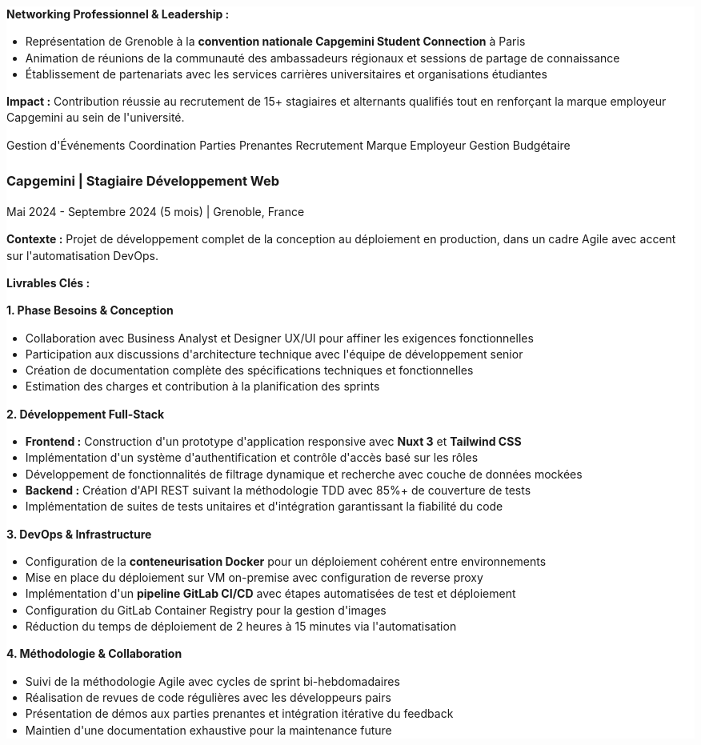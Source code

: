 **Networking Professionnel & Leadership :**
- Représentation de Grenoble à la **convention nationale Capgemini Student Connection** à Paris
- Animation de réunions de la communauté des ambassadeurs régionaux et sessions de partage de connaissance
- Établissement de partenariats avec les services carrières universitaires et organisations étudiantes

**Impact :** Contribution réussie au recrutement de 15+ stagiaires et alternants qualifiés tout en renforçant la marque employeur Capgemini au sein de l'université.

<div class="cv-tech-stack">
  <span class="cv-tech-badge">Gestion d'Événements</span>
  <span class="cv-tech-badge">Coordination Parties Prenantes</span>
  <span class="cv-tech-badge">Recrutement</span>
  <span class="cv-tech-badge">Marque Employeur</span>
  <span class="cv-tech-badge">Gestion Budgétaire</span>
</div>

</div>

<div class="cv-experience-item">

### Capgemini | Stagiaire Développement Web

<div class="cv-duration">Mai 2024 - Septembre 2024 (5 mois) | Grenoble, France</div>

**Contexte :** Projet de développement complet de la conception au déploiement en production, dans un cadre Agile avec accent sur l'automatisation DevOps.

**Livrables Clés :**

**1. Phase Besoins & Conception**
- Collaboration avec Business Analyst et Designer UX/UI pour affiner les exigences fonctionnelles
- Participation aux discussions d'architecture technique avec l'équipe de développement senior
- Création de documentation complète des spécifications techniques et fonctionnelles
- Estimation des charges et contribution à la planification des sprints

**2. Développement Full-Stack**
- **Frontend :** Construction d'un prototype d'application responsive avec **Nuxt 3** et **Tailwind CSS**
- Implémentation d'un système d'authentification et contrôle d'accès basé sur les rôles
- Développement de fonctionnalités de filtrage dynamique et recherche avec couche de données mockées
- **Backend :** Création d'API REST suivant la méthodologie TDD avec 85%+ de couverture de tests
- Implémentation de suites de tests unitaires et d'intégration garantissant la fiabilité du code

**3. DevOps & Infrastructure**
- Configuration de la **conteneurisation Docker** pour un déploiement cohérent entre environnements
- Mise en place du déploiement sur VM on-premise avec configuration de reverse proxy
- Implémentation d'un **pipeline GitLab CI/CD** avec étapes automatisées de test et déploiement
- Configuration du GitLab Container Registry pour la gestion d'images
- Réduction du temps de déploiement de 2 heures à 15 minutes via l'automatisation

**4. Méthodologie & Collaboration**
- Suivi de la méthodologie Agile avec cycles de sprint bi-hebdomadaires
- Réalisation de revues de code régulières avec les développeurs pairs
- Présentation de démos aux parties prenantes et intégration itérative du feedback
- Maintien d'une documentation exhaustive pour la maintenance future
